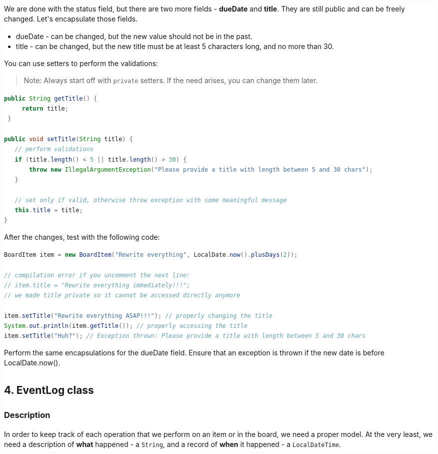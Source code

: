 We are done with the status field, but there are two more fields - **dueDate** and **title**. They are still public and can be freely changed. Let's encapsulate those fields.

- dueDate - can be changed, but the new value should not be in the past.
- title - can be changed, but the new title must be at least 5 characters long, and no more than 30.

You can use setters to perform the validations:

> Note: Always start off with `private` setters. If the need arises, you can change them later.

```java
public String getTitle() {
     return title;
 }

public void setTitle(String title) {
   // perform validations
   if (title.length() < 5 || title.length() > 30) {
       throw new IllegalArgumentException("Please provide a title with length between 5 and 30 chars");
   }

   // set only if valid, otherwise throw exception with some meaningful message
   this.title = title;
}
```

After the changes, test with the following code:

```java
BoardItem item = new BoardItem("Rewrite everything", LocalDate.now().plusDays(2));

// compilation error if you uncomment the next line:
// item.title = "Rewrite everything immediately!!!";
// we made title private so it cannot be accessed directly anymore

item.setTitle("Rewrite everything ASAP!!!"); // properly changing the title
System.out.println(item.getTitle()); // properly accessing the title
item.setTitle("Huh?"); // Exception thrown: Please provide a title with length between 5 and 30 chars

```

Perform the same encapsulations for the dueDate field. Ensure that an exception is thrown if the new date is before LocalDate.now().

## 4. EventLog class

### Description

In order to keep track of each operation that we perform on an item or in the board, we need a proper model. At the very least, we need a description of **what** happened - a `String`, and a record of **when** it happened - a `LocalDateTime`.  
